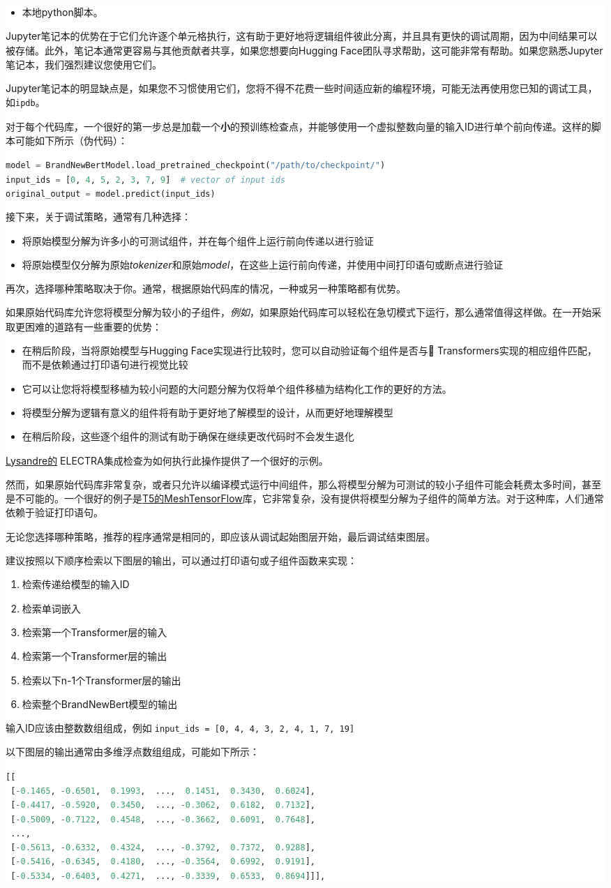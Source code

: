 +   本地python脚本。

Jupyter笔记本的优势在于它们允许逐个单元格执行，这有助于更好地将逻辑组件彼此分离，并且具有更快的调试周期，因为中间结果可以被存储。此外，笔记本通常更容易与其他贡献者共享，如果您想要向Hugging Face团队寻求帮助，这可能非常有帮助。如果您熟悉Jupyter笔记本，我们强烈建议您使用它们。

Jupyter笔记本的明显缺点是，如果您不习惯使用它们，您将不得不花费一些时间适应新的编程环境，可能无法再使用您已知的调试工具，如`ipdb`。

对于每个代码库，一个很好的第一步总是加载一个**小**的预训练检查点，并能够使用一个虚拟整数向量的输入ID进行单个前向传递。这样的脚本可能如下所示（伪代码）：

```py
model = BrandNewBertModel.load_pretrained_checkpoint("/path/to/checkpoint/")
input_ids = [0, 4, 5, 2, 3, 7, 9]  # vector of input ids
original_output = model.predict(input_ids)
```

接下来，关于调试策略，通常有几种选择：

+   将原始模型分解为许多小的可测试组件，并在每个组件上运行前向传递以进行验证

+   将原始模型仅分解为原始*tokenizer*和原始*model*，在这些上运行前向传递，并使用中间打印语句或断点进行验证

再次，选择哪种策略取决于你。通常，根据原始代码库的情况，一种或另一种策略都有优势。

如果原始代码库允许您将模型分解为较小的子组件，*例如*，如果原始代码库可以轻松在急切模式下运行，那么通常值得这样做。在一开始采取更困难的道路有一些重要的优势：

+   在稍后阶段，当将原始模型与Hugging Face实现进行比较时，您可以自动验证每个组件是否与🤗 Transformers实现的相应组件匹配，而不是依赖通过打印语句进行视觉比较

+   它可以让您将将模型移植为较小问题的大问题分解为仅将单个组件移植为结构化工作的更好的方法。

+   将模型分解为逻辑有意义的组件将有助于更好地了解模型的设计，从而更好地理解模型

+   在稍后阶段，这些逐个组件的测试有助于确保在继续更改代码时不会发生退化

[Lysandre的](https://gist.github.com/LysandreJik/db4c948f6b4483960de5cbac598ad4ed) ELECTRA集成检查为如何执行此操作提供了一个很好的示例。

然而，如果原始代码库非常复杂，或者只允许以编译模式运行中间组件，那么将模型分解为可测试的较小子组件可能会耗费太多时间，甚至是不可能的。一个很好的例子是[T5的MeshTensorFlow](https://github.com/tensorflow/mesh/tree/master/mesh_tensorflow)库，它非常复杂，没有提供将模型分解为子组件的简单方法。对于这种库，人们通常依赖于验证打印语句。

无论您选择哪种策略，推荐的程序通常是相同的，即应该从调试起始图层开始，最后调试结束图层。

建议按照以下顺序检索以下图层的输出，可以通过打印语句或子组件函数来实现：

1.  检索传递给模型的输入ID

1.  检索单词嵌入

1.  检索第一个Transformer层的输入

1.  检索第一个Transformer层的输出

1.  检索以下n-1个Transformer层的输出

1.  检索整个BrandNewBert模型的输出

输入ID应该由整数数组组成，例如 `input_ids = [0, 4, 4, 3, 2, 4, 1, 7, 19]`

以下图层的输出通常由多维浮点数组组成，可能如下所示：

```py
[[
 [-0.1465, -0.6501,  0.1993,  ...,  0.1451,  0.3430,  0.6024],
 [-0.4417, -0.5920,  0.3450,  ..., -0.3062,  0.6182,  0.7132],
 [-0.5009, -0.7122,  0.4548,  ..., -0.3662,  0.6091,  0.7648],
 ...,
 [-0.5613, -0.6332,  0.4324,  ..., -0.3792,  0.7372,  0.9288],
 [-0.5416, -0.6345,  0.4180,  ..., -0.3564,  0.6992,  0.9191],
 [-0.5334, -0.6403,  0.4271,  ..., -0.3339,  0.6533,  0.8694]]],
```
